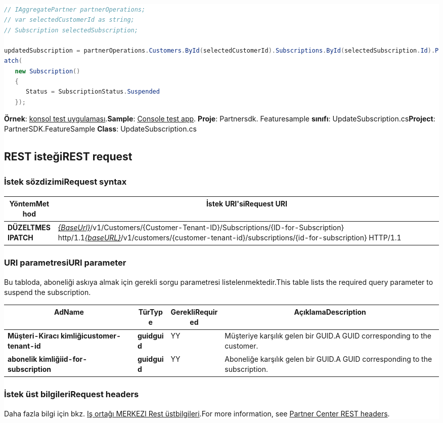 ``` csharp
// IAggregatePartner partnerOperations;
// var selectedCustomerId as string;
// Subscription selectedSubscription;

updatedSubscription = partnerOperations.Customers.ById(selectedCustomerId).Subscriptions.ById(selectedSubscription.Id).Patch(
   new Subscription()
   {
      Status = SubscriptionStatus.Suspended
   });
```

<span data-ttu-id="d500d-129">**Örnek**: [konsol test uygulaması](console-test-app.md).</span><span class="sxs-lookup"><span data-stu-id="d500d-129">**Sample**: [Console test app](console-test-app.md).</span></span> <span data-ttu-id="d500d-130">**Proje**: Partnersdk. Featuresample **sınıfı**: UpdateSubscription.cs</span><span class="sxs-lookup"><span data-stu-id="d500d-130">**Project**: PartnerSDK.FeatureSample **Class**: UpdateSubscription.cs</span></span>

## <a name="rest-request"></a><span data-ttu-id="d500d-131">REST isteği</span><span class="sxs-lookup"><span data-stu-id="d500d-131">REST request</span></span>

### <a name="request-syntax"></a><span data-ttu-id="d500d-132">İstek sözdizimi</span><span class="sxs-lookup"><span data-stu-id="d500d-132">Request syntax</span></span>

| <span data-ttu-id="d500d-133">Yöntem</span><span class="sxs-lookup"><span data-stu-id="d500d-133">Method</span></span>    | <span data-ttu-id="d500d-134">İstek URI'si</span><span class="sxs-lookup"><span data-stu-id="d500d-134">Request URI</span></span>                                                                                                                |
|-----------|----------------------------------------------------------------------------------------------------------------------------|
| <span data-ttu-id="d500d-135">**DÜZELTMESI**</span><span class="sxs-lookup"><span data-stu-id="d500d-135">**PATCH**</span></span> | <span data-ttu-id="d500d-136">[*{BaseUrl}*](partner-center-rest-urls.md)/v1/Customers/{Customer-Tenant-ID}/Subscriptions/{ID-for-Subscription} http/1.1</span><span class="sxs-lookup"><span data-stu-id="d500d-136">[*{baseURL}*](partner-center-rest-urls.md)/v1/customers/{customer-tenant-id}/subscriptions/{id-for-subscription} HTTP/1.1</span></span> |

### <a name="uri-parameter"></a><span data-ttu-id="d500d-137">URI parametresi</span><span class="sxs-lookup"><span data-stu-id="d500d-137">URI parameter</span></span>

<span data-ttu-id="d500d-138">Bu tabloda, aboneliği askıya almak için gerekli sorgu parametresi listelenmektedir.</span><span class="sxs-lookup"><span data-stu-id="d500d-138">This table lists the required query parameter to suspend the subscription.</span></span>

| <span data-ttu-id="d500d-139">Ad</span><span class="sxs-lookup"><span data-stu-id="d500d-139">Name</span></span>                    | <span data-ttu-id="d500d-140">Tür</span><span class="sxs-lookup"><span data-stu-id="d500d-140">Type</span></span>     | <span data-ttu-id="d500d-141">Gerekli</span><span class="sxs-lookup"><span data-stu-id="d500d-141">Required</span></span> | <span data-ttu-id="d500d-142">Açıklama</span><span class="sxs-lookup"><span data-stu-id="d500d-142">Description</span></span>                               |
|-------------------------|----------|----------|-------------------------------------------|
| <span data-ttu-id="d500d-143">**Müşteri-Kiracı kimliği**</span><span class="sxs-lookup"><span data-stu-id="d500d-143">**customer-tenant-id**</span></span>  | <span data-ttu-id="d500d-144">**guid**</span><span class="sxs-lookup"><span data-stu-id="d500d-144">**guid**</span></span> | <span data-ttu-id="d500d-145">Y</span><span class="sxs-lookup"><span data-stu-id="d500d-145">Y</span></span>        | <span data-ttu-id="d500d-146">Müşteriye karşılık gelen bir GUID.</span><span class="sxs-lookup"><span data-stu-id="d500d-146">A GUID corresponding to the customer.</span></span>     |
| <span data-ttu-id="d500d-147">**abonelik kimliği**</span><span class="sxs-lookup"><span data-stu-id="d500d-147">**id-for-subscription**</span></span> | <span data-ttu-id="d500d-148">**guid**</span><span class="sxs-lookup"><span data-stu-id="d500d-148">**guid**</span></span> | <span data-ttu-id="d500d-149">Y</span><span class="sxs-lookup"><span data-stu-id="d500d-149">Y</span></span>        | <span data-ttu-id="d500d-150">Aboneliğe karşılık gelen bir GUID.</span><span class="sxs-lookup"><span data-stu-id="d500d-150">A GUID corresponding to the subscription.</span></span> |

### <a name="request-headers"></a><span data-ttu-id="d500d-151">İstek üst bilgileri</span><span class="sxs-lookup"><span data-stu-id="d500d-151">Request headers</span></span>

<span data-ttu-id="d500d-152">Daha fazla bilgi için bkz. [Iş ortağı MERKEZI Rest üstbilgileri](headers.md).</span><span class="sxs-lookup"><span data-stu-id="d500d-152">For more information, see [Partner Center REST headers](headers.md).</span></span>
